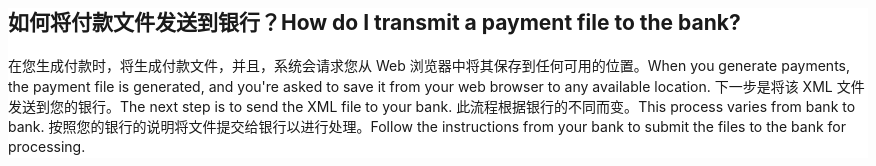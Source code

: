 ## <a name="how-do-i-transmit-a-payment-file-to-the-bank"></a><span data-ttu-id="c6fd1-195">如何将付款文件发送到银行？</span><span class="sxs-lookup"><span data-stu-id="c6fd1-195">How do I transmit a payment file to the bank?</span></span>
<span data-ttu-id="c6fd1-196">在您生成付款时，将生成付款文件，并且，系统会请求您从 Web 浏览器中将其保存到任何可用的位置。</span><span class="sxs-lookup"><span data-stu-id="c6fd1-196">When you generate payments, the payment file is generated, and you're asked to save it from your web browser to any available location.</span></span> <span data-ttu-id="c6fd1-197">下一步是将该 XML 文件发送到您的银行。</span><span class="sxs-lookup"><span data-stu-id="c6fd1-197">The next step is to send the XML file to your bank.</span></span> <span data-ttu-id="c6fd1-198">此流程根据银行的不同而变。</span><span class="sxs-lookup"><span data-stu-id="c6fd1-198">This process varies from bank to bank.</span></span> <span data-ttu-id="c6fd1-199">按照您的银行的说明将文件提交给银行以进行处理。</span><span class="sxs-lookup"><span data-stu-id="c6fd1-199">Follow the instructions from your bank to submit the files to the bank for processing.</span></span>



